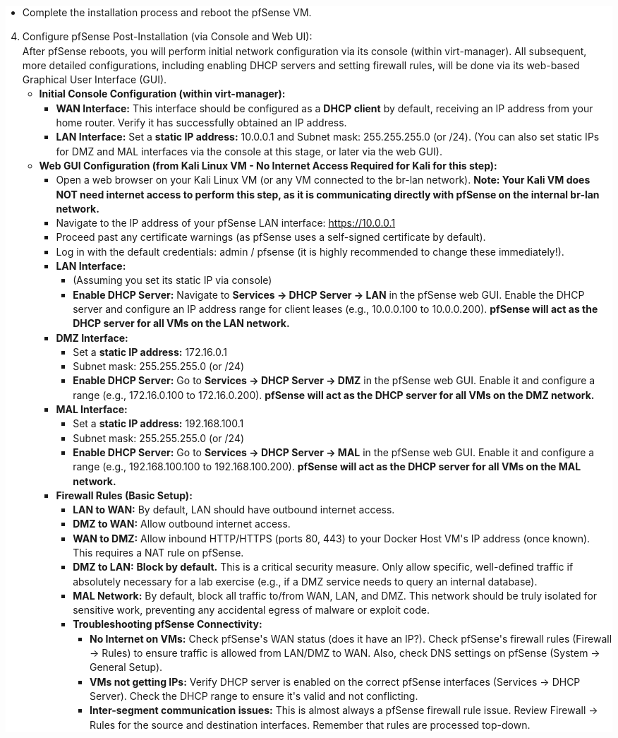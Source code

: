    * Complete the installation process and reboot the pfSense VM.  
4. Configure pfSense Post-Installation (via Console and Web UI):  
   After pfSense reboots, you will perform initial network configuration via its console (within virt-manager). All subsequent, more detailed configurations, including enabling DHCP servers and setting firewall rules, will be done via its web-based Graphical User Interface (GUI).  
   * **Initial Console Configuration (within virt-manager):**  
     * **WAN Interface:** This interface should be configured as a **DHCP client** by default, receiving an IP address from your home router. Verify it has successfully obtained an IP address.  
     * **LAN Interface:** Set a **static IP address:** 10.0.0.1 and Subnet mask: 255.255.255.0 (or /24). (You can also set static IPs for DMZ and MAL interfaces via the console at this stage, or later via the web GUI).  
   * **Web GUI Configuration (from Kali Linux VM \- No Internet Access Required for Kali for this step):**  
     * Open a web browser on your Kali Linux VM (or any VM connected to the br-lan network). **Note: Your Kali VM does NOT need internet access to perform this step, as it is communicating directly with pfSense on the internal br-lan network.**  
     * Navigate to the IP address of your pfSense LAN interface: https://10.0.0.1  
     * Proceed past any certificate warnings (as pfSense uses a self-signed certificate by default).  
     * Log in with the default credentials: admin / pfsense (it is highly recommended to change these immediately\!).  
     * **LAN Interface:**  
       * (Assuming you set its static IP via console)  
       * **Enable DHCP Server:** Navigate to **Services \-\> DHCP Server \-\> LAN** in the pfSense web GUI. Enable the DHCP server and configure an IP address range for client leases (e.g., 10.0.0.100 to 10.0.0.200). **pfSense will act as the DHCP server for all VMs on the LAN network.**  
     * **DMZ Interface:**  
       * Set a **static IP address:** 172.16.0.1  
       * Subnet mask: 255.255.255.0 (or /24)  
       * **Enable DHCP Server:** Go to **Services \-\> DHCP Server \-\> DMZ** in the pfSense web GUI. Enable it and configure a range (e.g., 172.16.0.100 to 172.16.0.200). **pfSense will act as the DHCP server for all VMs on the DMZ network.**  
     * **MAL Interface:**  
       * Set a **static IP address:** 192.168.100.1  
       * Subnet mask: 255.255.255.0 (or /24)  
       * **Enable DHCP Server:** Go to **Services \-\> DHCP Server \-\> MAL** in the pfSense web GUI. Enable it and configure a range (e.g., 192.168.100.100 to 192.168.100.200). **pfSense will act as the DHCP server for all VMs on the MAL network.**  
     * **Firewall Rules (Basic Setup):**  
       * **LAN to WAN:** By default, LAN should have outbound internet access.  
       * **DMZ to WAN:** Allow outbound internet access.  
       * **WAN to DMZ:** Allow inbound HTTP/HTTPS (ports 80, 443\) to your Docker Host VM's IP address (once known). This requires a NAT rule on pfSense.  
       * **DMZ to LAN:** **Block by default.** This is a critical security measure. Only allow specific, well-defined traffic if absolutely necessary for a lab exercise (e.g., if a DMZ service needs to query an internal database).  
       * **MAL Network:** By default, block all traffic to/from WAN, LAN, and DMZ. This network should be truly isolated for sensitive work, preventing any accidental egress of malware or exploit code.  
       * **Troubleshooting pfSense Connectivity:**  
         * **No Internet on VMs:** Check pfSense's WAN status (does it have an IP?). Check pfSense's firewall rules (Firewall \-\> Rules) to ensure traffic is allowed from LAN/DMZ to WAN. Also, check DNS settings on pfSense (System \-\> General Setup).  
         * **VMs not getting IPs:** Verify DHCP server is enabled on the correct pfSense interfaces (Services \-\> DHCP Server). Check the DHCP range to ensure it's valid and not conflicting.  
         * **Inter-segment communication issues:** This is almost always a pfSense firewall rule issue. Review Firewall \-\> Rules for the source and destination interfaces. Remember that rules are processed top-down.
